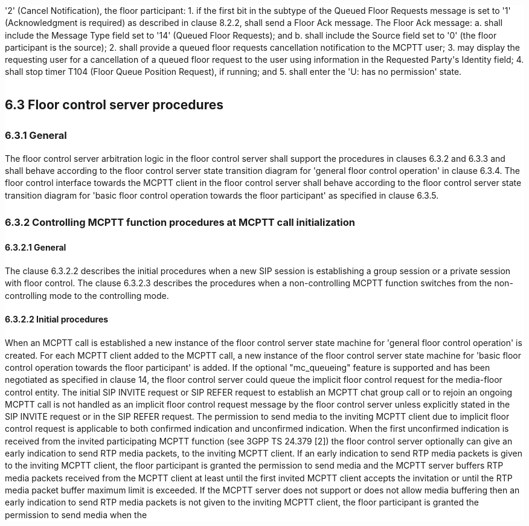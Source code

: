 \'2\' (Cancel Notification), the floor participant:
1\. if the first bit in the subtype of the Queued Floor Requests message is
set to \'1\' (Acknowledgment is required) as described in clause 8.2.2, shall
send a Floor Ack message. The Floor Ack message:
a. shall include the Message Type field set to \'14\' (Queued Floor Requests);
and
b. shall include the Source field set to \'0\' (the floor participant is the
source);
2\. shall provide a queued floor requests cancellation notification to the
MCPTT user;
3\. may display the requesting user for a cancellation of a queued floor
request to the user using information in the Requested Party\'s Identity
field;
4\. shall stop timer T104 (Floor Queue Position Request), if running; and
5\. shall enter the \'U: has no permission\' state.
## 6.3 Floor control server procedures
### 6.3.1 General
The floor control server arbitration logic in the floor control server shall
support the procedures in clauses 6.3.2 and 6.3.3 and shall behave according
to the floor control server state transition diagram for \'general floor
control operation\' in clause 6.3.4.
The floor control interface towards the MCPTT client in the floor control
server shall behave according to the floor control server state transition
diagram for \'basic floor control operation towards the floor participant\' as
specified in clause 6.3.5.
### 6.3.2 Controlling MCPTT function procedures at MCPTT call initialization
#### 6.3.2.1 General
The clause 6.3.2.2 describes the initial procedures when a new SIP session is
establishing a group session or a private session with floor control.
The clause 6.3.2.3 describes the procedures when a non-controlling MCPTT
function switches from the non-controlling mode to the controlling mode.
#### 6.3.2.2 Initial procedures
When an MCPTT call is established a new instance of the floor control server
state machine for \'general floor control operation\' is created.
For each MCPTT client added to the MCPTT call, a new instance of the floor
control server state machine for \'basic floor control operation towards the
floor participant\' is added.
If the optional \"mc_queueing\" feature is supported and has been negotiated
as specified in clause 14, the floor control server could queue the implicit
floor control request for the media-floor control entity.
The initial SIP INVITE request or SIP REFER request to establish an MCPTT chat
group call or to rejoin an ongoing MCPTT call is not handled as an implicit
floor control request message by the floor control server unless explicitly
stated in the SIP INVITE request or in the SIP REFER request.
The permission to send media to the inviting MCPTT client due to implicit
floor control request is applicable to both confirmed indication and
unconfirmed indication.
When the first unconfirmed indication is received from the invited
participating MCPTT function (see 3GPP TS 24.379 [2]) the floor control server
optionally can give an early indication to send RTP media packets, to the
inviting MCPTT client.
If an early indication to send RTP media packets is given to the inviting
MCPTT client, the floor participant is granted the permission to send media
and the MCPTT server buffers RTP media packets received from the MCPTT client
at least until the first invited MCPTT client accepts the invitation or until
the RTP media packet buffer maximum limit is exceeded.
If the MCPTT server does not support or does not allow media buffering then an
early indication to send RTP media packets is not given to the inviting MCPTT
client, the floor participant is granted the permission to send media when the
